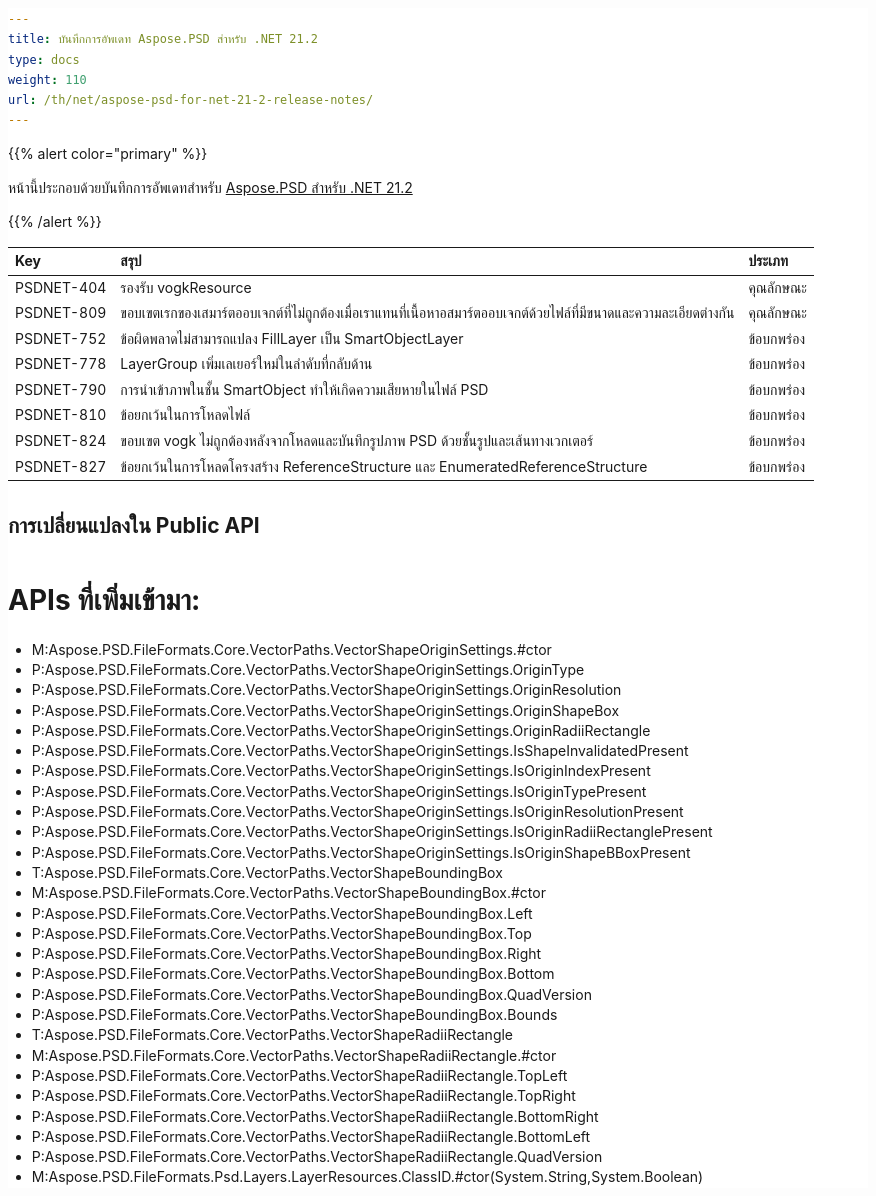 ```yaml
---
title: บันทึกการอัพเดท Aspose.PSD สำหรับ .NET 21.2
type: docs
weight: 110
url: /th/net/aspose-psd-for-net-21-2-release-notes/
---
```


{{% alert color="primary" %}} 

หน้านี้ประกอบด้วยบันทึกการอัพเดทสำหรับ [Aspose.PSD สำหรับ .NET 21.2](https://www.nuget.org/packages/Aspose.PSD/)

{{% /alert %}} 

|**Key**|**สรุป**|**ประเภท**|
| :- | :- | :- |
|PSDNET-404|รองรับ vogkResource|คุณลักษณะ|
|PSDNET-809|ขอบเขตเรกของเสมาร์ตออบเจกต์ที่ไม่ถูกต้องเมื่อเราแทนที่เนื้อหาอสมาร์ตออบเจกต์ด้วยไฟล์ที่มีขนาดและความละเอียดต่างกัน|คุณลักษณะ|
|PSDNET-752|ข้อผิดพลาดไม่สามารถแปลง FillLayer เป็น SmartObjectLayer|ข้อบกพร่อง|
|PSDNET-778|LayerGroup เพิ่มเลเยอร์ใหม่ในลำดับที่กลับด้าน|ข้อบกพร่อง|
|PSDNET-790|การนำเข้าภาพในชั้น SmartObject ทำให้เกิดความเสียหายในไฟล์ PSD|ข้อบกพร่อง|
|PSDNET-810|ข้อยกเว้นในการโหลดไฟล์|ข้อบกพร่อง|
|PSDNET-824|ขอบเขต vogk ไม่ถูกต้องหลังจากโหลดและบันทึกรูปภาพ PSD ด้วยชั้นรูปและเส้นทางเวกเตอร์|ข้อบกพร่อง|
|PSDNET-827|ข้อยกเว้นในการโหลดโครงสร้าง ReferenceStructure และ EnumeratedReferenceStructure|ข้อบกพร่อง|

## **การเปลี่ยนแปลงใน Public API**
# **APIs ที่เพิ่มเข้ามา:**
- M:Aspose.PSD.FileFormats.Core.VectorPaths.VectorShapeOriginSettings.#ctor
- P:Aspose.PSD.FileFormats.Core.VectorPaths.VectorShapeOriginSettings.OriginType
- P:Aspose.PSD.FileFormats.Core.VectorPaths.VectorShapeOriginSettings.OriginResolution
- P:Aspose.PSD.FileFormats.Core.VectorPaths.VectorShapeOriginSettings.OriginShapeBox
- P:Aspose.PSD.FileFormats.Core.VectorPaths.VectorShapeOriginSettings.OriginRadiiRectangle
- P:Aspose.PSD.FileFormats.Core.VectorPaths.VectorShapeOriginSettings.IsShapeInvalidatedPresent
- P:Aspose.PSD.FileFormats.Core.VectorPaths.VectorShapeOriginSettings.IsOriginIndexPresent
- P:Aspose.PSD.FileFormats.Core.VectorPaths.VectorShapeOriginSettings.IsOriginTypePresent
- P:Aspose.PSD.FileFormats.Core.VectorPaths.VectorShapeOriginSettings.IsOriginResolutionPresent
- P:Aspose.PSD.FileFormats.Core.VectorPaths.VectorShapeOriginSettings.IsOriginRadiiRectanglePresent
- P:Aspose.PSD.FileFormats.Core.VectorPaths.VectorShapeOriginSettings.IsOriginShapeBBoxPresent
- T:Aspose.PSD.FileFormats.Core.VectorPaths.VectorShapeBoundingBox
- M:Aspose.PSD.FileFormats.Core.VectorPaths.VectorShapeBoundingBox.#ctor
- P:Aspose.PSD.FileFormats.Core.VectorPaths.VectorShapeBoundingBox.Left
- P:Aspose.PSD.FileFormats.Core.VectorPaths.VectorShapeBoundingBox.Top
- P:Aspose.PSD.FileFormats.Core.VectorPaths.VectorShapeBoundingBox.Right
- P:Aspose.PSD.FileFormats.Core.VectorPaths.VectorShapeBoundingBox.Bottom
- P:Aspose.PSD.FileFormats.Core.VectorPaths.VectorShapeBoundingBox.QuadVersion
- P:Aspose.PSD.FileFormats.Core.VectorPaths.VectorShapeBoundingBox.Bounds
- T:Aspose.PSD.FileFormats.Core.VectorPaths.VectorShapeRadiiRectangle
- M:Aspose.PSD.FileFormats.Core.VectorPaths.VectorShapeRadiiRectangle.#ctor
- P:Aspose.PSD.FileFormats.Core.VectorPaths.VectorShapeRadiiRectangle.TopLeft
- P:Aspose.PSD.FileFormats.Core.VectorPaths.VectorShapeRadiiRectangle.TopRight
- P:Aspose.PSD.FileFormats.Core.VectorPaths.VectorShapeRadiiRectangle.BottomRight
- P:Aspose.PSD.FileFormats.Core.VectorPaths.VectorShapeRadiiRectangle.BottomLeft
- P:Aspose.PSD.FileFormats.Core.VectorPaths.VectorShapeRadiiRectangle.QuadVersion
- M:Aspose.PSD.FileFormats.Psd.Layers.LayerResources.ClassID.#ctor(System.String,System.Boolean)